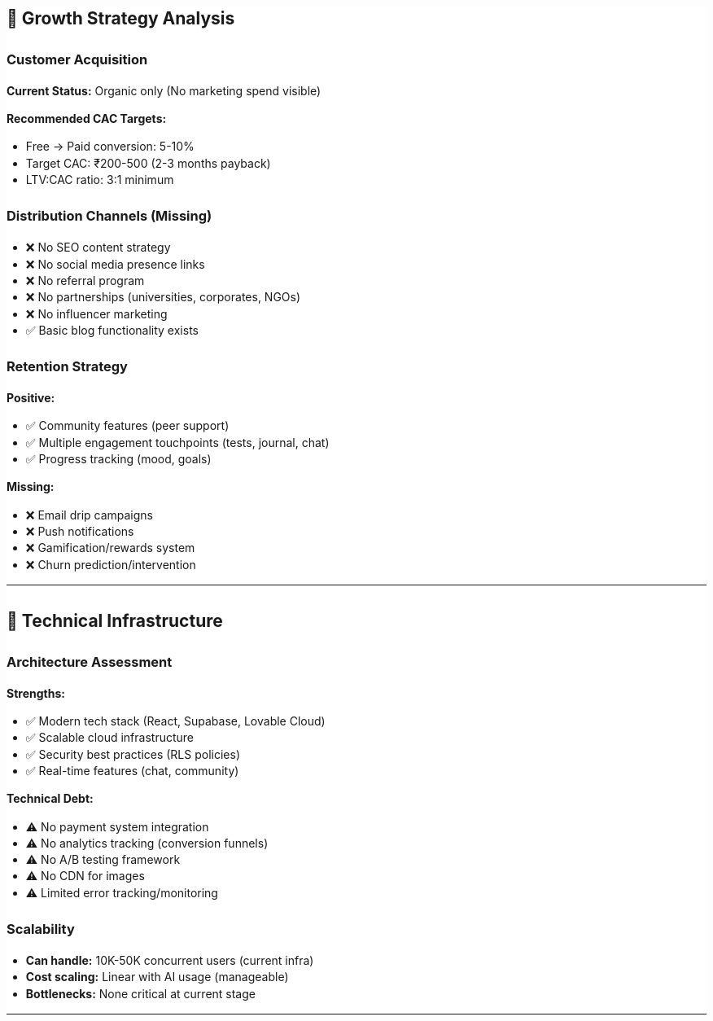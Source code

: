 
## 🚀 Growth Strategy Analysis

### Customer Acquisition
**Current Status:** Organic only (No marketing spend visible)

**Recommended CAC Targets:**
- Free → Paid conversion: 5-10%
- Target CAC: ₹200-500 (2-3 months payback)
- LTV:CAC ratio: 3:1 minimum

### Distribution Channels (Missing)
- ❌ No SEO content strategy
- ❌ No social media presence links
- ❌ No referral program
- ❌ No partnerships (universities, corporates, NGOs)
- ❌ No influencer marketing
- ✅ Basic blog functionality exists

### Retention Strategy
**Positive:**
- ✅ Community features (peer support)
- ✅ Multiple engagement touchpoints (tests, journal, chat)
- ✅ Progress tracking (mood, goals)

**Missing:**
- ❌ Email drip campaigns
- ❌ Push notifications
- ❌ Gamification/rewards system
- ❌ Churn prediction/intervention

---

## 🔧 Technical Infrastructure

### Architecture Assessment
**Strengths:**
- ✅ Modern tech stack (React, Supabase, Lovable Cloud)
- ✅ Scalable cloud infrastructure
- ✅ Security best practices (RLS policies)
- ✅ Real-time features (chat, community)

**Technical Debt:**
- ⚠️ No payment system integration
- ⚠️ No analytics tracking (conversion funnels)
- ⚠️ No A/B testing framework
- ⚠️ No CDN for images
- ⚠️ Limited error tracking/monitoring

### Scalability
- **Can handle:** 10K-50K concurrent users (current infra)
- **Cost scaling:** Linear with AI usage (manageable)
- **Bottlenecks:** None critical at current stage

---